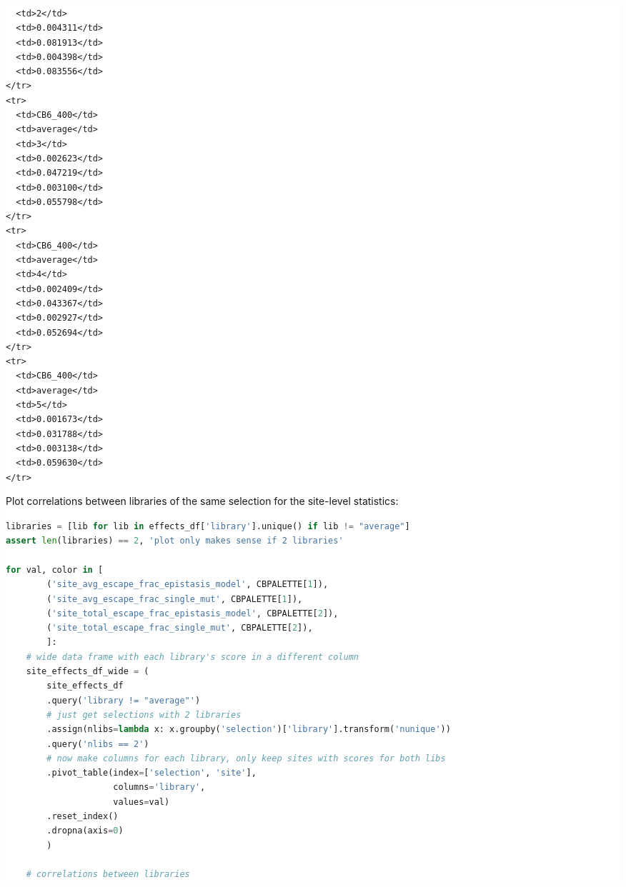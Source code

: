       <td>2</td>
      <td>0.004311</td>
      <td>0.081913</td>
      <td>0.004398</td>
      <td>0.083556</td>
    </tr>
    <tr>
      <td>CB6_400</td>
      <td>average</td>
      <td>3</td>
      <td>0.002623</td>
      <td>0.047219</td>
      <td>0.003100</td>
      <td>0.055798</td>
    </tr>
    <tr>
      <td>CB6_400</td>
      <td>average</td>
      <td>4</td>
      <td>0.002409</td>
      <td>0.043367</td>
      <td>0.002927</td>
      <td>0.052694</td>
    </tr>
    <tr>
      <td>CB6_400</td>
      <td>average</td>
      <td>5</td>
      <td>0.001673</td>
      <td>0.031788</td>
      <td>0.003138</td>
      <td>0.059630</td>
    </tr>
  </tbody>
</table>


Plot correlations between libraries of the same selection for the site-level statistics:


```python
libraries = [lib for lib in effects_df['library'].unique() if lib != "average"]
assert len(libraries) == 2, 'plot only makes sense if 2 libraries'

for val, color in [
        ('site_avg_escape_frac_epistasis_model', CBPALETTE[1]),
        ('site_avg_escape_frac_single_mut', CBPALETTE[1]),
        ('site_total_escape_frac_epistasis_model', CBPALETTE[2]),
        ('site_total_escape_frac_single_mut', CBPALETTE[2]),
        ]:
    # wide data frame with each library's score in a different column
    site_effects_df_wide = (
        site_effects_df
        .query('library != "average"')
        # just get selections with 2 libraries
        .assign(nlibs=lambda x: x.groupby('selection')['library'].transform('nunique'))
        .query('nlibs == 2')
        # now make columns for each library, only keep sites with scores for both libs
        .pivot_table(index=['selection', 'site'],
                     columns='library',
                     values=val)
        .reset_index()
        .dropna(axis=0)
        )

    # correlations between libraries
```